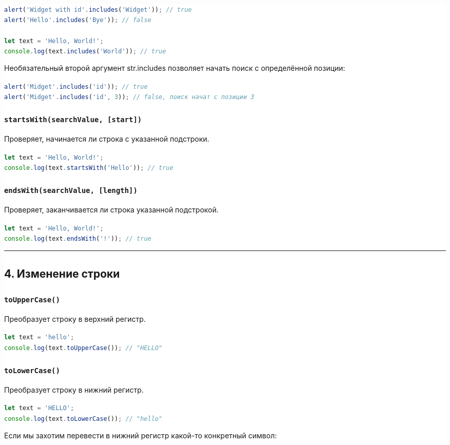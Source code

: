 ```javascript
alert('Widget with id'.includes('Widget')); // true
alert('Hello'.includes('Bye')); // false

let text = 'Hello, World!';
console.log(text.includes('World')); // true
```

Необязательный второй аргумент str.includes позволяет начать поиск с определённой позиции:

```js
alert('Midget'.includes('id')); // true
alert('Midget'.includes('id', 3)); // false, поиск начат с позиции 3
```

### **`startsWith(searchValue, [start])`**

Проверяет, начинается ли строка с указанной подстроки.

```javascript
let text = 'Hello, World!';
console.log(text.startsWith('Hello')); // true
```

### **`endsWith(searchValue, [length])`**

Проверяет, заканчивается ли строка указанной подстрокой.

```javascript
let text = 'Hello, World!';
console.log(text.endsWith('!')); // true
```

---

## **4. Изменение строки**

### **`toUpperCase()`**

Преобразует строку в верхний регистр.

```javascript
let text = 'hello';
console.log(text.toUpperCase()); // "HELLO"
```

### **`toLowerCase()`**

Преобразует строку в нижний регистр.

```javascript
let text = 'HELLO';
console.log(text.toLowerCase()); // "hello"
```

Если мы захотим перевести в нижний регистр какой-то конкретный символ:

